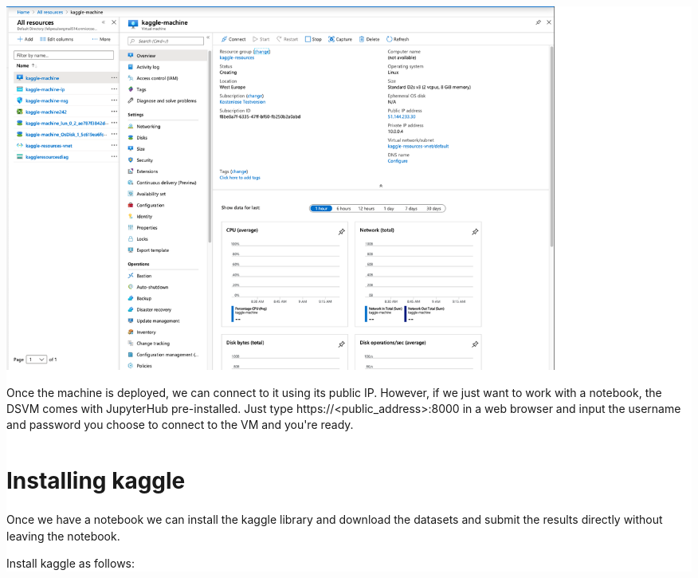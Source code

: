<img src="/images/ip-dsvm.png" alt="DSVM IP" style="width:80%;">


Once the machine is deployed, we can connect to it using its public IP. However, if we just want to work with a notebook, the DSVM comes with JupyterHub pre-installed. Just type  https://<public_address>:8000 in a web browser and input the username and password you choose to connect to the VM and you're ready.

# Installing kaggle <a name="definition"></a>

Once we have a notebook we can install the kaggle library and download the datasets and submit the results directly without leaving the notebook.

Install kaggle as follows: